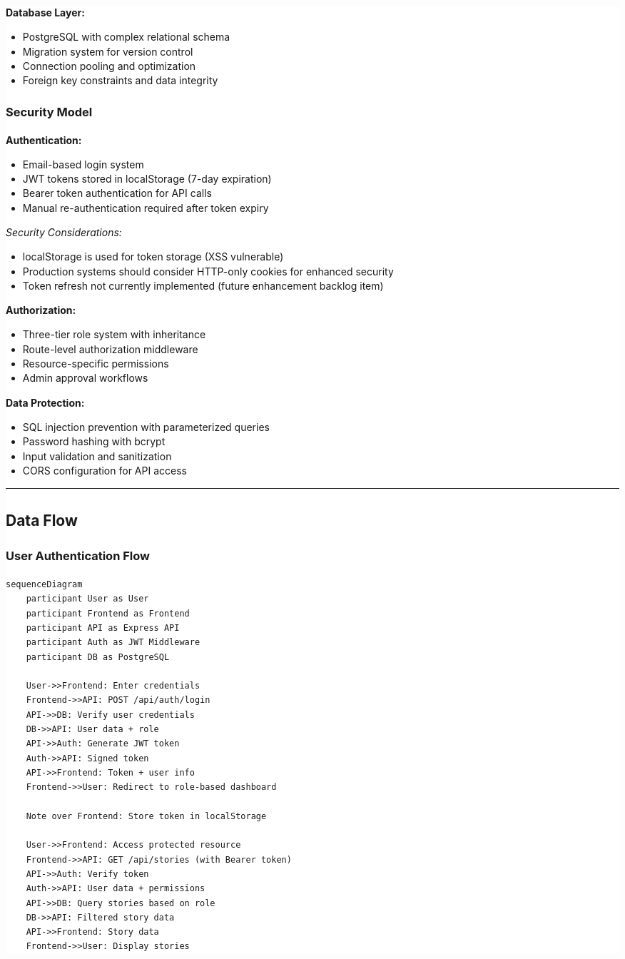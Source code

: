 **Database Layer:**
- PostgreSQL with complex relational schema
- Migration system for version control
- Connection pooling and optimization
- Foreign key constraints and data integrity

### Security Model

**Authentication:**
- Email-based login system
- JWT tokens stored in localStorage (7-day expiration)
- Bearer token authentication for API calls
- Manual re-authentication required after token expiry

*Security Considerations:*
- localStorage is used for token storage (XSS vulnerable)
- Production systems should consider HTTP-only cookies for enhanced security
- Token refresh not currently implemented (future enhancement backlog item)

**Authorization:**
- Three-tier role system with inheritance
- Route-level authorization middleware
- Resource-specific permissions
- Admin approval workflows

**Data Protection:**
- SQL injection prevention with parameterized queries
- Password hashing with bcrypt
- Input validation and sanitization
- CORS configuration for API access

---

## Data Flow

### User Authentication Flow

```mermaid
sequenceDiagram
    participant User as User
    participant Frontend as Frontend
    participant API as Express API
    participant Auth as JWT Middleware
    participant DB as PostgreSQL
    
    User->>Frontend: Enter credentials
    Frontend->>API: POST /api/auth/login
    API->>DB: Verify user credentials
    DB->>API: User data + role
    API->>Auth: Generate JWT token
    Auth->>API: Signed token
    API->>Frontend: Token + user info
    Frontend->>User: Redirect to role-based dashboard
    
    Note over Frontend: Store token in localStorage
    
    User->>Frontend: Access protected resource
    Frontend->>API: GET /api/stories (with Bearer token)
    API->>Auth: Verify token
    Auth->>API: User data + permissions
    API->>DB: Query stories based on role
    DB->>API: Filtered story data
    API->>Frontend: Story data
    Frontend->>User: Display stories
```
